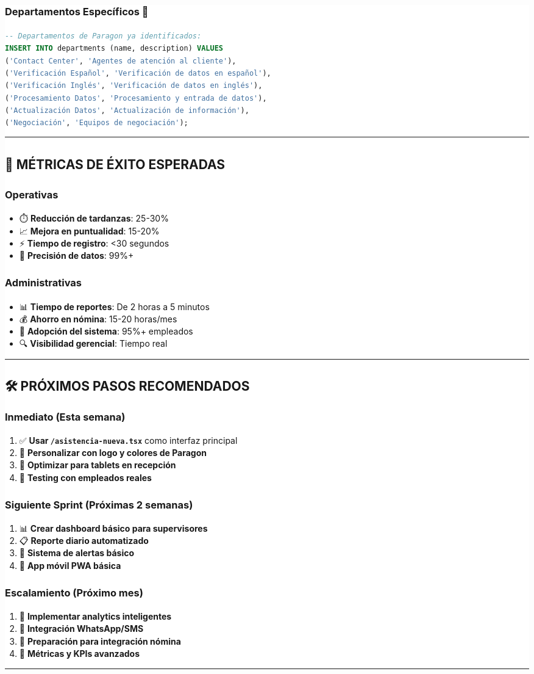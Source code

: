 ### **Departamentos Específicos** 🏢
```sql
-- Departamentos de Paragon ya identificados:
INSERT INTO departments (name, description) VALUES 
('Contact Center', 'Agentes de atención al cliente'),
('Verificación Español', 'Verificación de datos en español'),
('Verificación Inglés', 'Verificación de datos en inglés'),
('Procesamiento Datos', 'Procesamiento y entrada de datos'),
('Actualización Datos', 'Actualización de información'),
('Negociación', 'Equipos de negociación');
```

---

## 🎯 **MÉTRICAS DE ÉXITO ESPERADAS**

### **Operativas**
- ⏱️ **Reducción de tardanzas**: 25-30%
- 📈 **Mejora en puntualidad**: 15-20%
- ⚡ **Tiempo de registro**: <30 segundos
- 🎯 **Precisión de datos**: 99%+

### **Administrativas**
- 📊 **Tiempo de reportes**: De 2 horas a 5 minutos
- 💰 **Ahorro en nómina**: 15-20 horas/mes
- 📱 **Adopción del sistema**: 95%+ empleados
- 🔍 **Visibilidad gerencial**: Tiempo real

---

## 🛠️ **PRÓXIMOS PASOS RECOMENDADOS**

### **Inmediato (Esta semana)**
1. ✅ **Usar `/asistencia-nueva.tsx`** como interfaz principal
2. 🎨 **Personalizar con logo y colores de Paragon**
3. 📱 **Optimizar para tablets en recepción**
4. 🧪 **Testing con empleados reales**

### **Siguiente Sprint (Próximas 2 semanas)**
1. 📊 **Crear dashboard básico para supervisores**
2. 📋 **Reporte diario automatizado**
3. 🔔 **Sistema de alertas básico**
4. 📱 **App móvil PWA básica**

### **Escalamiento (Próximo mes)**
1. 🧠 **Implementar analytics inteligentes**
2. 💬 **Integración WhatsApp/SMS**
3. 🏦 **Preparación para integración nómina**
4. 🎯 **Métricas y KPIs avanzados**

---